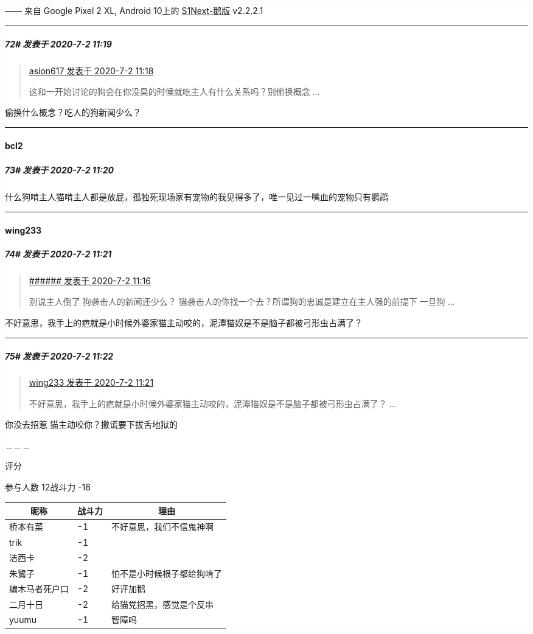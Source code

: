 —— 来自 Google Pixel 2 XL, Android 10上的 [S1Next-鹅版](https://github.com/ykrank/S1-Next/releases) v2.2.2.1


-----

####  ######  
##### 72#       发表于 2020-7-2 11:19


<blockquote><a href="httphttps://bbs.saraba1st.com/2b/forum.php?mod=redirect&amp;goto=findpost&amp;pid=48033644&amp;ptid=1945289" target="_blank">asion617 发表于 2020-7-2 11:18</a>

这和一开始讨论的狗会在你没臭的时候就吃主人有什么关系吗？别偷换概念 ...</blockquote>
偷换什么概念？吃人的狗新闻少么？


-----

####  bcl2  
##### 73#       发表于 2020-7-2 11:20


什么狗啃主人猫啃主人都是放屁，孤独死现场家有宠物的我见得多了，唯一见过一嘴血的宠物只有鹦鹉


-----

####  wing233  
##### 74#       发表于 2020-7-2 11:21


<blockquote><a href="httphttps://bbs.saraba1st.com/2b/forum.php?mod=redirect&amp;goto=findpost&amp;pid=48033617&amp;ptid=1945289" target="_blank">###### 发表于 2020-7-2 11:16</a>

别说主人倒了 狗袭击人的新闻还少么？ 猫袭击人的你找一个去？所谓狗的忠诚是建立在主人强的前提下 一旦狗 ...</blockquote>
不好意思，我手上的疤就是小时候外婆家猫主动咬的，泥潭猫奴是不是脑子都被弓形虫占满了？


-----

####  ######  
##### 75#       发表于 2020-7-2 11:22


<blockquote><a href="httphttps://bbs.saraba1st.com/2b/forum.php?mod=redirect&amp;goto=findpost&amp;pid=48033693&amp;ptid=1945289" target="_blank">wing233 发表于 2020-7-2 11:21</a>

不好意思，我手上的疤就是小时候外婆家猫主动咬的，泥潭猫奴是不是脑子都被弓形虫占满了？ ...</blockquote>
你没去招惹 猫主动咬你？撒谎要下拔舌地狱的


﹍﹍﹍

评分


 参与人数 12战斗力 -16

|昵称|战斗力|理由|
|----|---|---|
| 桥本有菜|-1|不好意思，我们不信鬼神啊|
| trik|-1||
| 洁西卡|-2||
| 朱鷺子|-1|怕不是小时候根子都给狗啃了|
| 编木马者死户口|-2|好评加鹅|
| 二月十日|-2|给猫党招黑，感觉是个反串|
| yuumu|-1|智障吗|